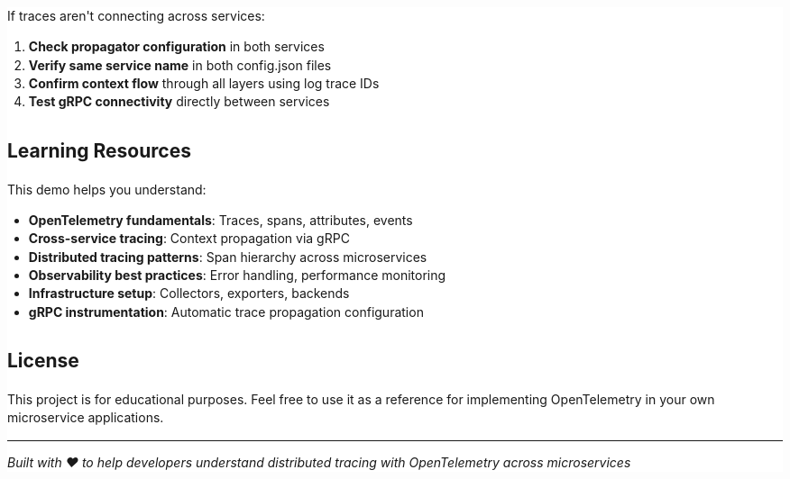 If traces aren't connecting across services:

1. **Check propagator configuration** in both services
2. **Verify same service name** in both config.json files
3. **Confirm context flow** through all layers using log trace IDs
4. **Test gRPC connectivity** directly between services

## Learning Resources

This demo helps you understand:

- **OpenTelemetry fundamentals**: Traces, spans, attributes, events
- **Cross-service tracing**: Context propagation via gRPC
- **Distributed tracing patterns**: Span hierarchy across microservices
- **Observability best practices**: Error handling, performance monitoring
- **Infrastructure setup**: Collectors, exporters, backends
- **gRPC instrumentation**: Automatic trace propagation configuration

## License

This project is for educational purposes. Feel free to use it as a reference for implementing OpenTelemetry in your own microservice applications.

---

_Built with ❤️ to help developers understand distributed tracing with OpenTelemetry across microservices_

